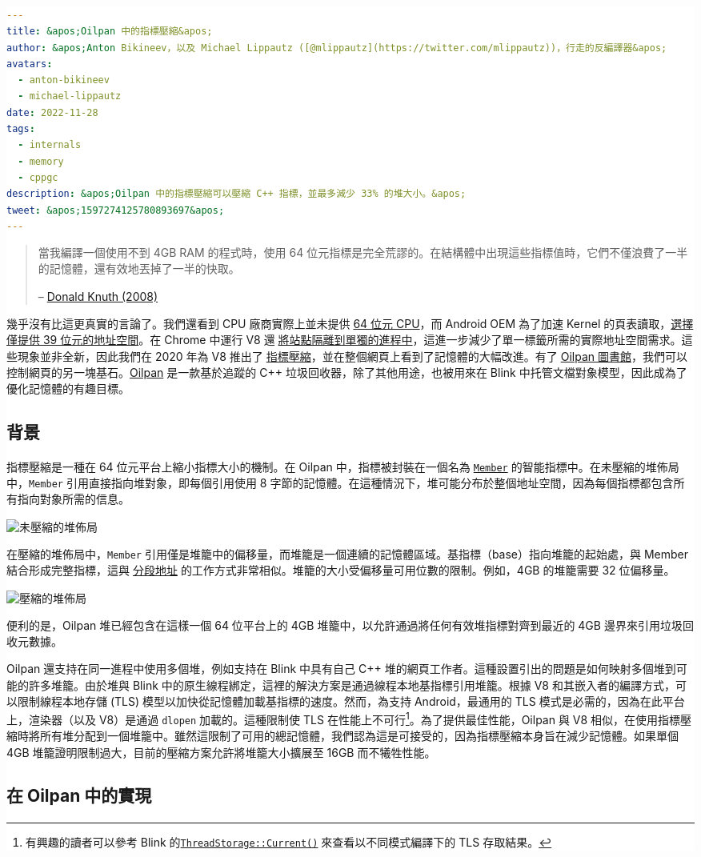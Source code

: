 ```yaml
---
title: &apos;Oilpan 中的指標壓縮&apos;
author: &apos;Anton Bikineev，以及 Michael Lippautz ([@mlippautz](https://twitter.com/mlippautz))，行走的反編譯器&apos;
avatars:
  - anton-bikineev
  - michael-lippautz
date: 2022-11-28
tags:
  - internals
  - memory
  - cppgc
description: &apos;Oilpan 中的指標壓縮可以壓縮 C++ 指標，並最多減少 33% 的堆大小。&apos;
tweet: &apos;1597274125780893697&apos;
---
```


> 當我編譯一個使用不到 4GB RAM 的程式時，使用 64 位元指標是完全荒謬的。在結構體中出現這些指標值時，它們不僅浪費了一半的記憶體，還有效地丟掉了一半的快取。
>
> – [Donald Knuth (2008)](https://cs.stanford.edu/~knuth/news08.html)



幾乎沒有比這更真實的言論了。我們還看到 CPU 廠商實際上並未提供 [64 位元 CPU](https://en.wikipedia.org/wiki/64-bit_computing#Limits_of_processors)，而 Android OEM 為了加速 Kernel 的頁表讀取，[選擇僅提供 39 位元的地址空間](https://www.kernel.org/doc/Documentation/arm64/memory.txt)。在 Chrome 中運行 V8 還 [將站點隔離到單獨的進程中](https://www.chromium.org/Home/chromium-security/site-isolation/)，這進一步減少了單一標籤所需的實際地址空間需求。這些現象並非全新，因此我們在 2020 年為 V8 推出了 [指標壓縮](https://v8.dev/blog/pointer-compression)，並在整個網頁上看到了記憶體的大幅改進。有了 [Oilpan 圖書館](https://v8.dev/blog/oilpan-library)，我們可以控制網頁的另一塊基石。[Oilpan](https://source.chromium.org/chromium/chromium/src/+/main:v8/include/cppgc/README.md) 是一款基於追蹤的 C++ 垃圾回收器，除了其他用途，也被用來在 Blink 中托管文檔對象模型，因此成為了優化記憶體的有趣目標。

## 背景

指標壓縮是一種在 64 位元平台上縮小指標大小的機制。在 Oilpan 中，指標被封裝在一個名為 [`Member`](https://source.chromium.org/chromium/chromium/src/+/main:v8/include/cppgc/member.h) 的智能指標中。在未壓縮的堆佈局中，`Member` 引用直接指向堆對象，即每個引用使用 8 字節的記憶體。在這種情況下，堆可能分布於整個地址空間，因為每個指標都包含所有指向對象所需的信息。

![未壓縮的堆佈局](/_img/oilpan-pointer-compression/uncompressed-layout.svg)

在壓縮的堆佈局中，`Member` 引用僅是堆籠中的偏移量，而堆籠是一個連續的記憶體區域。基指標（base）指向堆籠的起始處，與 Member 結合形成完整指標，這與 [分段地址](https://en.wikipedia.org/wiki/Memory_segmentation#Segmentation_without_paging) 的工作方式非常相似。堆籠的大小受偏移量可用位數的限制。例如，4GB 的堆籠需要 32 位偏移量。

![壓縮的堆佈局](/_img/oilpan-pointer-compression/compressed-layout.svg)

便利的是，Oilpan 堆已經包含在這樣一個 64 位平台上的 4GB 堆籠中，以允許通過將任何有效堆指標對齊到最近的 4GB 邊界來引用垃圾回收元數據。

Oilpan 還支持在同一進程中使用多個堆，例如支持在 Blink 中具有自己 C++ 堆的網頁工作者。這種設置引出的問題是如何映射多個堆到可能的許多堆籠。由於堆與 Blink 中的原生線程綁定，這裡的解決方案是通過線程本地基指標引用堆籠。根據 V8 和其嵌入者的編譯方式，可以限制線程本地存儲 (TLS) 模型以加快從記憶體加載基指標的速度。然而，為支持 Android，最通用的 TLS 模式是必需的，因為在此平台上，渲染器（以及 V8）是通過 `dlopen` 加載的。這種限制使 TLS 在性能上不可行[^1]。為了提供最佳性能，Oilpan 與 V8 相似，在使用指標壓縮時將所有堆分配到一個堆籠中。雖然這限制了可用的總記憶體，我們認為這是可接受的，因為指標壓縮本身旨在減少記憶體。如果單個 4GB 堆籠證明限制過大，目前的壓縮方案允許將堆籠大小擴展至 16GB 而不犧牲性能。

## 在 Oilpan 中的實現


[^1]: 有興趣的讀者可以參考 Blink 的[`ThreadStorage::Current()`](https://source.chromium.org/chromium/chromium/src/+/main:third_party/blink/renderer/platform/heap/thread_state_storage.cc;drc=603337a74bf04efd536b251a7f2b4eb44fe153a9;l=19) 來查看以不同模式編譯下的 TLS 存取結果。
[^2]: 數據是通過 Chrome 的使用者計量分析框架收集的。